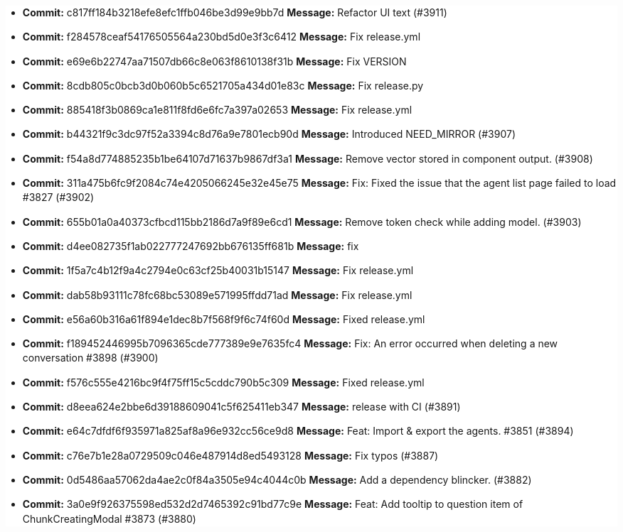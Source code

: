 - **Commit:** c817ff184b3218efe8efc1ffb046be3d99e9bb7d
  **Message:** Refactor UI text (#3911)

- **Commit:** f284578ceaf54176505564a230bd5d0e3f3c6412
  **Message:** Fix release.yml

- **Commit:** e69e6b22747aa71507db66c8e063f8610138f31b
  **Message:** Fix VERSION

- **Commit:** 8cdb805c0bcb3d0b060b5c6521705a434d01e83c
  **Message:** Fix release.py

- **Commit:** 885418f3b0869ca1e811f8fd6e6fc7a397a02653
  **Message:** Fix release.yml

- **Commit:** b44321f9c3dc97f52a3394c8d76a9e7801ecb90d
  **Message:** Introduced NEED_MIRROR (#3907)

- **Commit:** f54a8d774885235b1be64107d71637b9867df3a1
  **Message:** Remove vector stored in component output. (#3908)

- **Commit:** 311a475b6fc9f2084c74e4205066245e32e45e75
  **Message:** Fix: Fixed the issue that the agent list page failed to load #3827 (#3902)

- **Commit:** 655b01a0a40373cfbcd115bb2186d7a9f89e6cd1
  **Message:** Remove token check while adding model. (#3903)

- **Commit:** d4ee082735f1ab022777247692bb676135ff681b
  **Message:** fix

- **Commit:** 1f5a7c4b12f9a4c2794e0c63cf25b40031b15147
  **Message:** Fix release.yml

- **Commit:** dab58b93111c78fc68bc53089e571995ffdd71ad
  **Message:** Fix release.yml

- **Commit:** e56a60b316a61f894e1dec8b7f568f9f6c74f60d
  **Message:** Fixed release.yml

- **Commit:** f189452446995b7096365cde777389e9e7635fc4
  **Message:** Fix: An error occurred when deleting a new conversation #3898 (#3900)

- **Commit:** f576c555e4216bc9f4f75ff15c5cddc790b5c309
  **Message:** Fixed release.yml

- **Commit:** d8eea624e2bbe6d39188609041c5f625411eb347
  **Message:** release with CI (#3891)

- **Commit:** e64c7dfdf6f935971a825af8a96e932cc56ce9d8
  **Message:** Feat: Import & export the agents. #3851 (#3894)

- **Commit:** c76e7b1e28a0729509c046e487914d8ed5493128
  **Message:** Fix typos (#3887)

- **Commit:** 0d5486aa57062da4ae2c0f84a3505e94c4044c0b
  **Message:** Add a dependency blincker. (#3882)

- **Commit:** 3a0e9f926375598ed532d2d7465392c91bd77c9e
  **Message:** Feat: Add tooltip to question item of ChunkCreatingModal  #3873 (#3880)
